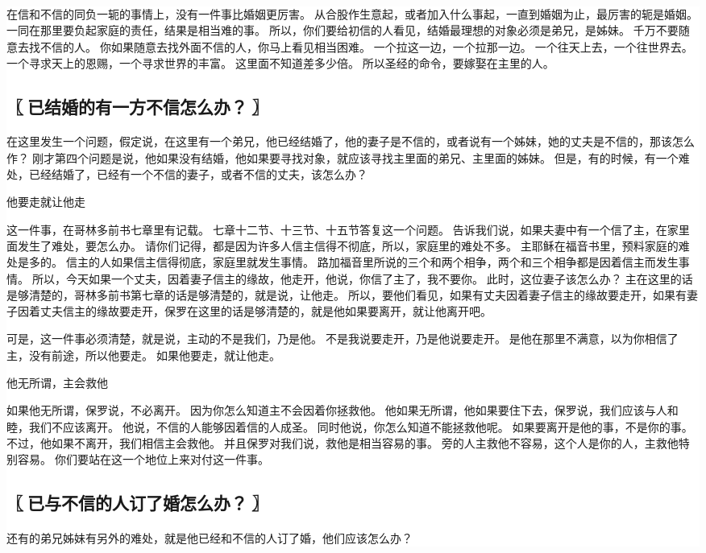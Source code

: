 在信和不信的同负一轭的事情上，没有一件事比婚姻更厉害。
从合股作生意起，或者加入什么事起，一直到婚姻为止，最厉害的轭是婚姻。
一同在那里要负起家庭的责任，结果是相当难的事。
所以，你们要给初信的人看见，结婚最理想的对象必须是弟兄，是姊妹。
千万不要随意去找不信的人。
你如果随意去找外面不信的人，你马上看见相当困难。
一个拉这一边，一个拉那一边。
一个往天上去，一个往世界去。
一个寻求天上的恩赐，一个寻求世界的丰富。
这里面不知道差多少倍。
所以圣经的命令，要嫁娶在主里的人。

## 〖 已结婚的有一方不信怎么办？ 〗

在这里发生一个问题，假定说，在这里有一个弟兄，他已经结婚了，他的妻子是不信的，或者说有一个姊妹，她的丈夫是不信的，那该怎么作？
刚才第四个问题是说，他如果没有结婚，他如果要寻找对象，就应该寻找主里面的弟兄、主里面的姊妹。
但是，有的时候，有一个难处，已经结婚了，已经有一个不信的妻子，或者不信的丈夫，该怎么办？

他要走就让他走

这一件事，在哥林多前书七章里有记载。
七章十二节、十三节、十五节答复这一个问题。
告诉我们说，如果夫妻中有一个信了主，在家里面发生了难处，要怎么办。
请你们记得，都是因为许多人信主信得不彻底，所以，家庭里的难处不多。
主耶稣在福音书里，预料家庭的难处是多的。
信主的人如果信主信得彻底，家庭里就发生事情。
路加福音里所说的三个和两个相争，两个和三个相争都是因着信主而发生事情。
所以，今天如果一个丈夫，因着妻子信主的缘故，他走开，他说，你信了主了，我不要你。
此时，这位妻子该怎么办？
主在这里的话是够清楚的，哥林多前书第七章的话是够清楚的，就是说，让他走。
所以，要他们看见，如果有丈夫因着妻子信主的缘故要走开，如果有妻子因着丈夫信主的缘故要走开，保罗在这里的话是够清楚的，就是他如果要离开，就让他离开吧。

可是，这一件事必须清楚，就是说，主动的不是我们，乃是他。
不是我说要走开，乃是他说要走开。
是他在那里不满意，以为你相信了主，没有前途，所以他要走。
如果他要走，就让他走。

他无所谓，主会救他

如果他无所谓，保罗说，不必离开。
因为你怎么知道主不会因着你拯救他。
他如果无所谓，他如果要住下去，保罗说，我们应该与人和睦，我们不应该离开。
他说，不信的人能够因着信的人成圣。
同时他说，你怎么知道不能拯救他呢。
如果要离开是他的事，不是你的事。
不过，他如果不离开，我们相信主会救他。
并且保罗对我们说，救他是相当容易的事。
旁的人主救他不容易，这个人是你的人，主救他特别容易。
你们要站在这一个地位上来对付这一件事。

## 〖 已与不信的人订了婚怎么办？ 〗

还有的弟兄姊妹有另外的难处，就是他已经和不信的人订了婚，他们应该怎么办？

